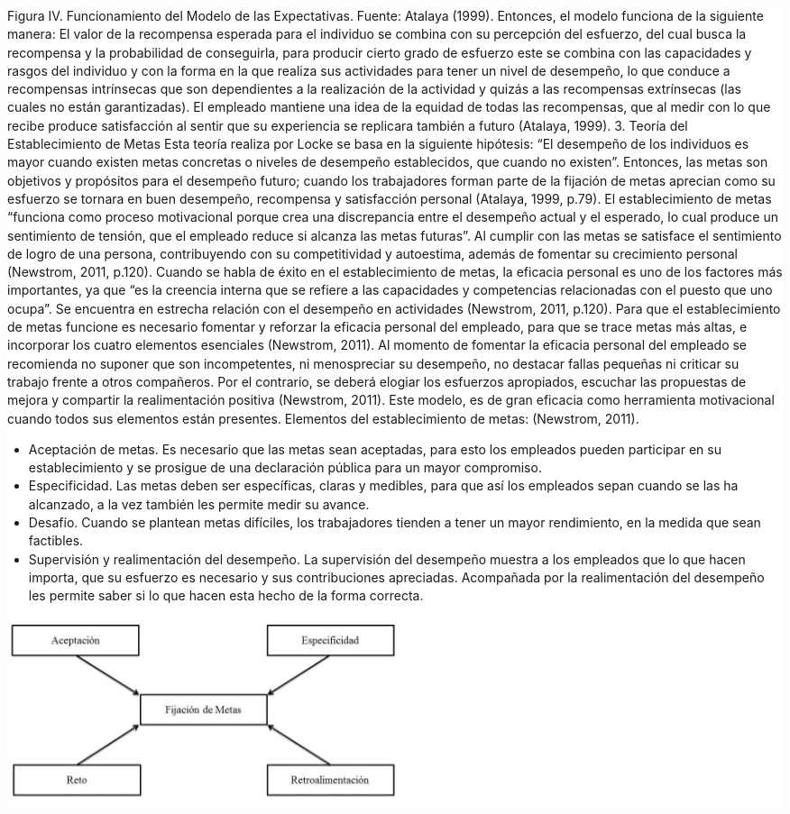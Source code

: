  
Figura IV. Funcionamiento del Modelo de las Expectativas. Fuente: Atalaya (1999).
Entonces, el modelo funciona de la siguiente manera: El valor de la recompensa esperada para el individuo se combina con su percepción del esfuerzo, del cual busca la recompensa y la probabilidad de conseguirla, para producir cierto grado de esfuerzo este se combina con las capacidades y rasgos del individuo y con la forma en la que realiza sus actividades para tener un nivel de desempeño, lo que conduce a recompensas intrínsecas que son dependientes a la realización de la actividad y quizás a las recompensas extrínsecas (las cuales no están garantizadas). El empleado mantiene una idea de la equidad de todas las recompensas, que al medir con lo que recibe produce satisfacción al sentir que su experiencia se replicara también a futuro (Atalaya, 1999).
3.	Teoría del Establecimiento de Metas
Esta teoría realiza por Locke se basa en la siguiente hipótesis: “El desempeño de los individuos es mayor cuando existen metas concretas o niveles de desempeño establecidos, que cuando no existen”. Entonces, las metas son objetivos y propósitos para el desempeño futuro; cuando los trabajadores forman parte de la fijación de metas aprecian como su esfuerzo se tornara en buen desempeño, recompensa y satisfacción personal (Atalaya, 1999, p.79). 
El establecimiento de metas “funciona como proceso motivacional porque crea una discrepancia entre el desempeño actual y el esperado, lo cual produce un sentimiento de tensión, que el empleado reduce si alcanza las metas futuras”. Al cumplir con las metas se satisface el sentimiento de logro de una persona, contribuyendo con su competitividad y autoestima, además de fomentar su crecimiento personal (Newstrom, 2011, p.120).
Cuando se habla de éxito en el establecimiento de metas, la eficacia personal es uno de los factores más importantes, ya que “es la creencia interna que se refiere a las capacidades y competencias relacionadas con el puesto que uno ocupa”. Se encuentra en estrecha relación con el desempeño en actividades (Newstrom, 2011, p.120).
Para que el establecimiento de metas funcione es necesario fomentar y reforzar la eficacia personal del empleado, para que se trace metas más altas, e incorporar los cuatro elementos esenciales (Newstrom, 2011).
Al momento de fomentar la eficacia personal del empleado se recomienda no suponer que son incompetentes, ni menospreciar su desempeño, no destacar fallas pequeñas ni criticar su trabajo frente a otros compañeros. Por el contrario, se deberá elogiar los esfuerzos apropiados, escuchar las propuestas de mejora y compartir la realimentación positiva (Newstrom, 2011).
Este modelo, es de gran eficacia como herramienta motivacional cuando todos sus elementos están presentes. Elementos del establecimiento de metas: (Newstrom, 2011).
-	 Aceptación de metas. Es necesario que las metas sean aceptadas, para esto los empleados pueden participar en su establecimiento y se prosigue de una declaración pública para un mayor compromiso.
-	Especificidad. Las metas deben ser específicas, claras y medibles, para que así los empleados sepan cuando se las ha alcanzado, a la vez también les permite medir su avance. 
-	Desafío. Cuando se plantean metas difíciles, los trabajadores tienden a tener un mayor rendimiento, en la medida que sean factibles. 
-	Supervisión y realimentación del desempeño. La supervisión del desempeño muestra a los empleados que lo que hacen importa, que su esfuerzo es necesario y sus contribuciones apreciadas. Acompañada por la realimentación del desempeño les permite saber si lo que hacen esta hecho de la forma correcta. 

![](./img/5.jpg)
